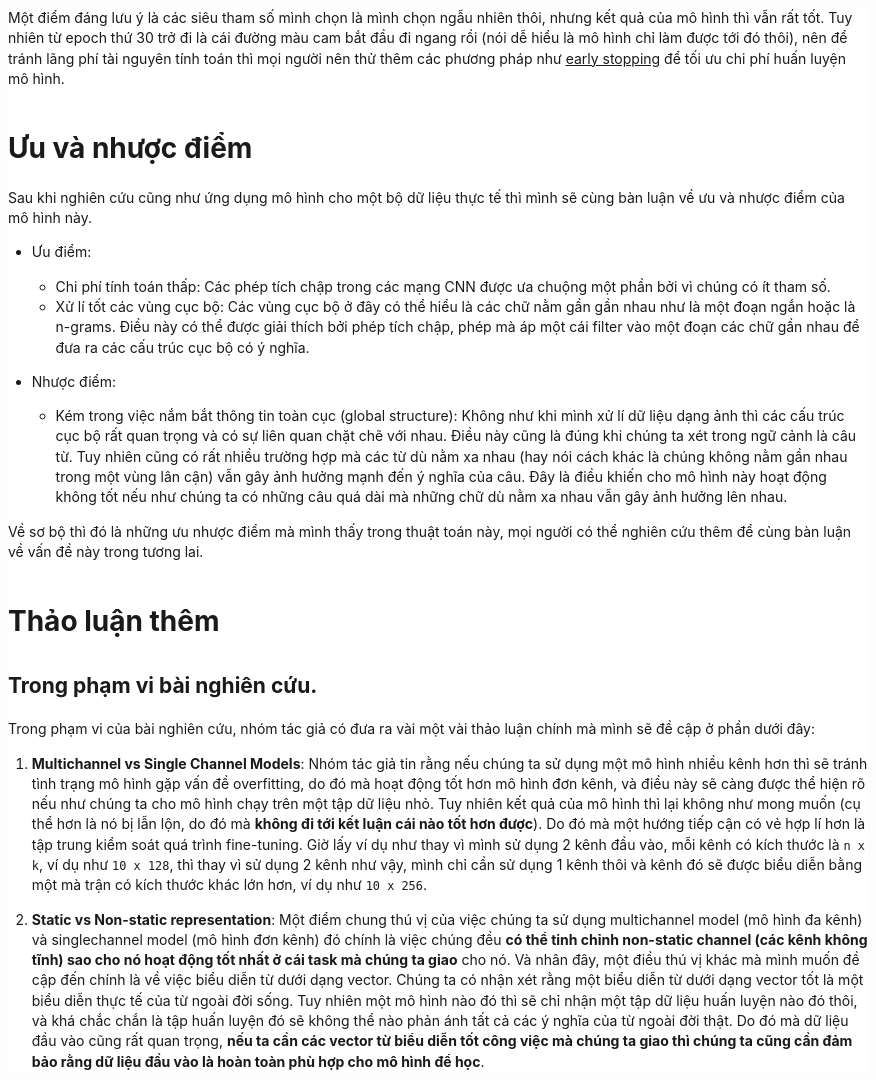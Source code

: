 Một điểm đáng lưu ý là các siêu tham số mình chọn là mình chọn ngẫu nhiên thôi, nhưng kết quả của mô hình thì vẫn rất tốt. Tuy nhiên từ epoch thứ 30 trở đi là cái đường màu cam bắt đầu đi ngang rồi (nói dễ hiểu là mô hình chỉ làm được tới đó thôi), nên để tránh lãng phí tài nguyên tính toán thì mọi người nên thử thêm các phương pháp như [early stopping](https://machinelearningcoban.com/2017/03/04/overfitting/) để tối ưu chi phí huấn luyện mô hình. 


# Ưu và nhược điểm
Sau khi nghiên cứu cũng như ứng dụng mô hình cho một bộ dữ liệu thực tế thì mình sẽ cùng bàn luận về ưu và nhược điểm của mô hình này.

* Ưu điểm:
    * Chi phí tính toán thấp: Các phép tích chập trong các mạng CNN được ưa chuộng một phần bởi vì chúng có ít tham số. 
    * Xử lí tốt các vùng cục bộ: Các vùng cục bộ ở đây có thể hiểu là các chữ nằm gần gần nhau như là một đoạn ngắn hoặc là n-grams. Điều này có thể được giải thích bởi phép tích chập, phép mà áp một cái filter vào một đoạn các chữ gần nhau để đưa ra các cấu trúc cục bộ có ý nghĩa. 
    

* Nhược điểm:
    * Kém trong việc nắm bắt thông tin toàn cục (global structure): Không như khi mình xử lí dữ liệu dạng ảnh thì các cấu trúc cục bộ rất quan trọng và có sự liên quan chặt chẽ với nhau. Điều này cũng là đúng khi chúng ta xét trong ngữ cảnh là câu từ. Tuy nhiên cũng có rất nhiều trường hợp mà các từ dù nằm xa nhau (hay nói cách khác là chúng không nằm gần nhau trong một vùng lân cận) vẫn gây ảnh hưởng mạnh đến ý nghĩa của câu. Đây là điều khiến cho mô hình này hoạt động không tốt nếu như chúng ta có những câu quá dài mà những chữ dù nằm xa nhau vẫn gây ảnh hưởng lên nhau. 

Về sơ bộ thì đó là những ưu nhược điểm mà mình thấy trong thuật toán này, mọi người có thể nghiên cứu thêm để cùng bàn luận về vấn đề này trong tương lai. 

# Thảo luận thêm
## Trong phạm vi bài nghiên cứu.
Trong phạm vi của bài nghiên cứu, nhóm tác giả có đưa ra vài một vài thảo luận chính mà mình sẽ đề cập ở phần dưới đây:
1. **Multichannel vs Single Channel Models**: Nhóm tác giả tin rằng nếu chúng ta sử dụng một mô hình nhiều kênh hơn thì sẽ tránh tình trạng mô hình gặp vấn đề overfitting, do đó mà hoạt động tốt hơn mô hình đơn kênh, và điều này sẽ càng được thể hiện rõ nếu như chúng ta cho mô hình chạy trên một tập dữ liệu nhỏ. Tuy nhiên kết quả của mô hình thì lại không như mong muốn (cụ thể hơn là nó bị lẫn lộn, do đó mà **không đi tới kết luận cái nào tốt hơn được**). Do đó mà một hướng tiếp cận có vẻ hợp lí hơn là tập trung kiểm soát quá trình fine-tuning. Giờ lấy ví dụ như thay vì mình sử dụng 2 kênh đầu vào, mỗi kênh có kích thước là `n x k`, ví dụ như `10 x 128`, thì thay vì sử dụng 2 kênh như vậy, mình chỉ cần sử dụng 1 kênh thôi và kênh đó sẽ được biểu diễn bằng một mà trận có kích thước khác lớn hơn, ví dụ như `10 x 256`.

2. **Static vs Non-static representation**: Một điểm chung thú vị của việc chúng ta sử dụng multichannel model (mô hình đa kênh) và singlechannel model (mô hình đơn kênh) đó chính là việc chúng đều **có thể tinh chỉnh non-static channel (các kênh không tĩnh) sao cho nó hoạt động tốt nhất ở cái task mà chúng ta giao** cho nó. Và nhân đây, một điều thú vị khác mà mình muốn đề cập đến chính là về việc biểu diễn từ dưới dạng vector. Chúng ta có nhận xét rằng một biểu diễn từ dưới dạng vector tốt là một biểu diễn thực tế của từ ngoài đời sống. Tuy nhiên một mô hình nào đó thì sẽ chỉ nhận một tập dữ liệu huấn luyện nào đó thôi, và khá chắc chắn là tập huấn luyện đó sẽ không thể nào phản ánh tất cả các ý nghĩa của từ ngoài đời thật. Do đó mà dữ liệu đầu vào cũng rất quan trọng, **nếu ta cần các vector từ biểu diễn tốt công việc mà chúng ta giao thì chúng ta cũng cần đảm bảo rằng dữ liệu đầu vào là hoàn toàn phù hợp cho mô hình để học**. 
